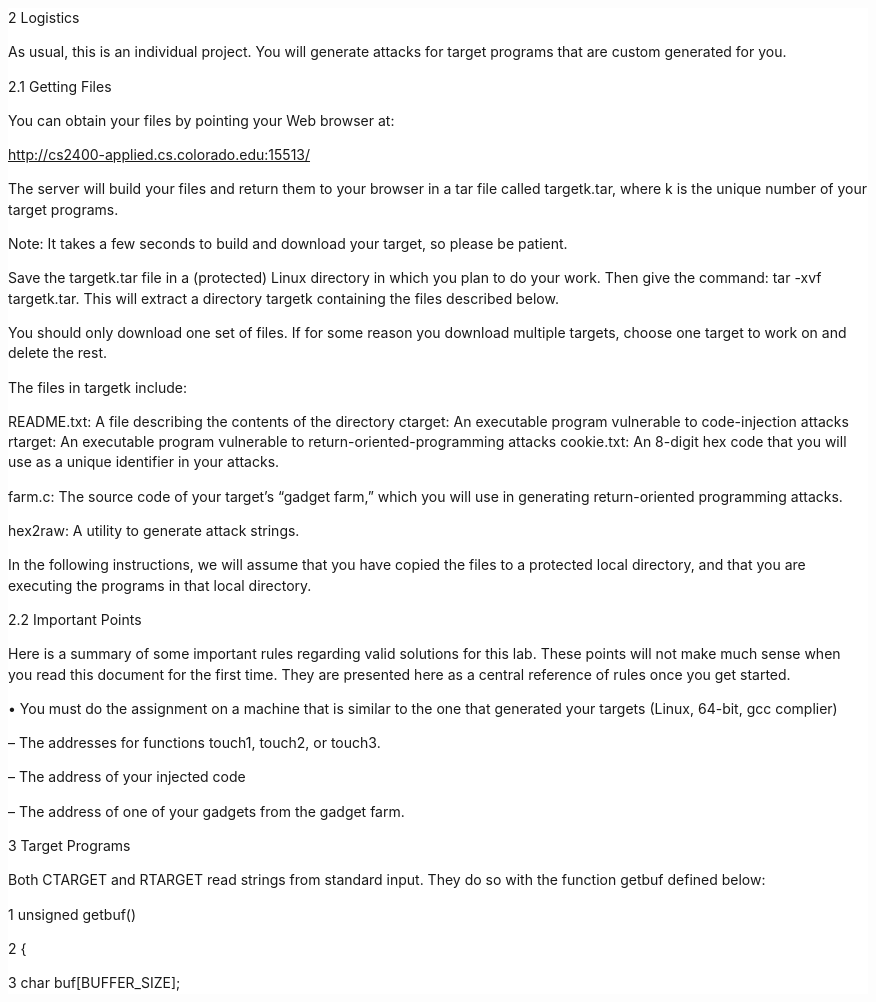 2 Logistics

As usual, this is an individual project. You will generate attacks for target programs that are custom generated for you.

2.1 Getting Files

You can obtain your files by pointing your Web browser at:

http://cs2400-applied.cs.colorado.edu:15513/

The server will build your files and return them to your browser in a tar file called targetk.tar, where k is the unique number of your target programs.

Note: It takes a few seconds to build and download your target, so please be patient.

Save the targetk.tar file in a (protected) Linux directory in which you plan to do your work. Then give the command: tar -xvf targetk.tar. This will extract a directory targetk containing the files described below.

You should only download one set of files. If for some reason you download multiple targets, choose one target to work on and delete the rest.

The files in targetk include:

README.txt: A file describing the contents of the directory ctarget: An executable program vulnerable to code-injection attacks rtarget: An executable program vulnerable to return-oriented-programming attacks cookie.txt: An 8-digit hex code that you will use as a unique identifier in your attacks.

farm.c: The source code of your target’s “gadget farm,” which you will use in generating return-oriented programming attacks.

hex2raw: A utility to generate attack strings.

In the following instructions, we will assume that you have copied the files to a protected local directory, and that you are executing the programs in that local directory.

2.2 Important Points

Here is a summary of some important rules regarding valid solutions for this lab. These points will not make much sense when you read this document for the first time. They are presented here as a central reference of rules once you get started.

• You must do the assignment on a machine that is similar to the one that generated your targets (Linux, 64-bit, gcc complier)

– The addresses for functions touch1, touch2, or touch3.

– The address of your injected code

– The address of one of your gadgets from the gadget farm.

3 Target Programs

Both CTARGET and RTARGET read strings from standard input. They do so with the function getbuf defined below:

1 unsigned getbuf()

2 {

3 char buf[BUFFER_SIZE];
